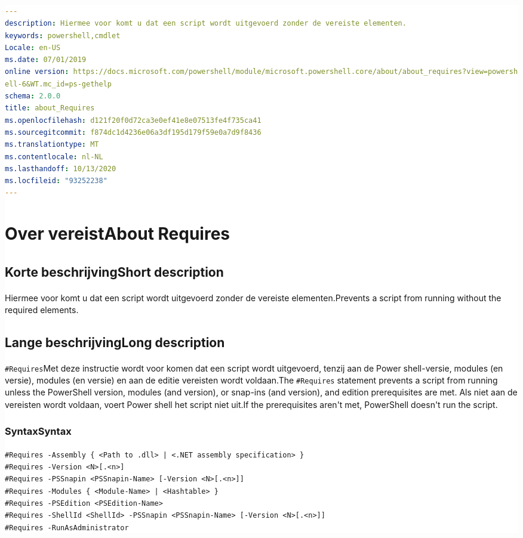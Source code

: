 ```yaml
---
description: Hiermee voor komt u dat een script wordt uitgevoerd zonder de vereiste elementen.
keywords: powershell,cmdlet
Locale: en-US
ms.date: 07/01/2019
online version: https://docs.microsoft.com/powershell/module/microsoft.powershell.core/about/about_requires?view=powershell-6&WT.mc_id=ps-gethelp
schema: 2.0.0
title: about_Requires
ms.openlocfilehash: d121f20f0d72ca3e0ef41e8e07513fe4f735ca41
ms.sourcegitcommit: f874dc1d4236e06a3df195d179f59e0a7d9f8436
ms.translationtype: MT
ms.contentlocale: nl-NL
ms.lasthandoff: 10/13/2020
ms.locfileid: "93252238"
---
```

# <a name="about-requires"></a><span data-ttu-id="a8ccd-104">Over vereist</span><span class="sxs-lookup"><span data-stu-id="a8ccd-104">About Requires</span></span>

## <a name="short-description"></a><span data-ttu-id="a8ccd-105">Korte beschrijving</span><span class="sxs-lookup"><span data-stu-id="a8ccd-105">Short description</span></span>
<span data-ttu-id="a8ccd-106">Hiermee voor komt u dat een script wordt uitgevoerd zonder de vereiste elementen.</span><span class="sxs-lookup"><span data-stu-id="a8ccd-106">Prevents a script from running without the required elements.</span></span>

## <a name="long-description"></a><span data-ttu-id="a8ccd-107">Lange beschrijving</span><span class="sxs-lookup"><span data-stu-id="a8ccd-107">Long description</span></span>

<span data-ttu-id="a8ccd-108">`#Requires`Met deze instructie wordt voor komen dat een script wordt uitgevoerd, tenzij aan de Power shell-versie, modules (en versie), modules (en versie) en aan de editie vereisten wordt voldaan.</span><span class="sxs-lookup"><span data-stu-id="a8ccd-108">The `#Requires` statement prevents a script from running unless the PowerShell version, modules (and version), or snap-ins (and version), and edition prerequisites are met.</span></span> <span data-ttu-id="a8ccd-109">Als niet aan de vereisten wordt voldaan, voert Power shell het script niet uit.</span><span class="sxs-lookup"><span data-stu-id="a8ccd-109">If the prerequisites aren't met, PowerShell doesn't run the script.</span></span>

### <a name="syntax"></a><span data-ttu-id="a8ccd-110">Syntax</span><span class="sxs-lookup"><span data-stu-id="a8ccd-110">Syntax</span></span>

```
#Requires -Assembly { <Path to .dll> | <.NET assembly specification> }
#Requires -Version <N>[.<n>]
#Requires -PSSnapin <PSSnapin-Name> [-Version <N>[.<n>]]
#Requires -Modules { <Module-Name> | <Hashtable> }
#Requires -PSEdition <PSEdition-Name>
#Requires -ShellId <ShellId> -PSSnapin <PSSnapin-Name> [-Version <N>[.<n>]]
#Requires -RunAsAdministrator
```
